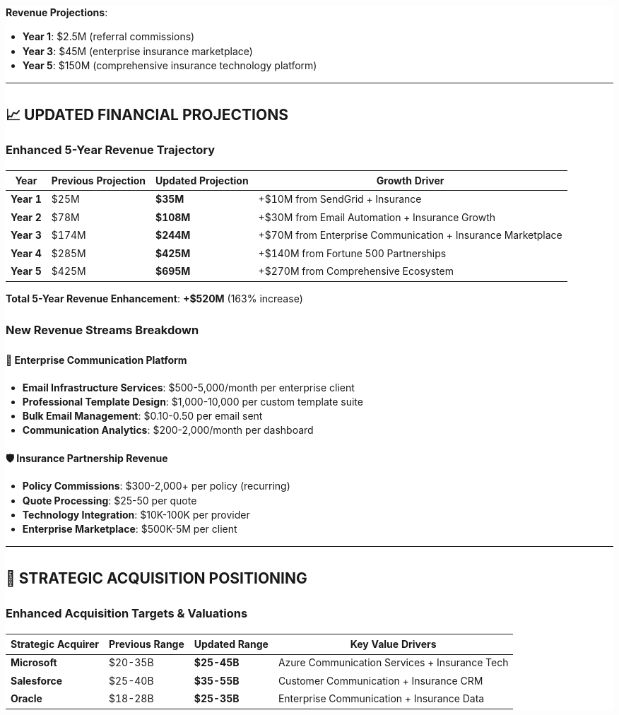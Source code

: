 **Revenue Projections**:

- **Year 1**: $2.5M (referral commissions)
- **Year 3**: $45M (enterprise insurance marketplace)
- **Year 5**: $150M (comprehensive insurance technology platform)

---

## 📈 **UPDATED FINANCIAL PROJECTIONS**

### **Enhanced 5-Year Revenue Trajectory**

| Year       | Previous Projection | Updated Projection | Growth Driver                                               |
| ---------- | ------------------- | ------------------ | ----------------------------------------------------------- |
| **Year 1** | $25M                | **$35M**           | +$10M from SendGrid + Insurance                             |
| **Year 2** | $78M                | **$108M**          | +$30M from Email Automation + Insurance Growth              |
| **Year 3** | $174M               | **$244M**          | +$70M from Enterprise Communication + Insurance Marketplace |
| **Year 4** | $285M               | **$425M**          | +$140M from Fortune 500 Partnerships                        |
| **Year 5** | $425M               | **$695M**          | +$270M from Comprehensive Ecosystem                         |

**Total 5-Year Revenue Enhancement**: **+$520M** (163% increase)

### **New Revenue Streams Breakdown**

#### **📧 Enterprise Communication Platform**

- **Email Infrastructure Services**: $500-5,000/month per enterprise client
- **Professional Template Design**: $1,000-10,000 per custom template suite
- **Bulk Email Management**: $0.10-0.50 per email sent
- **Communication Analytics**: $200-2,000/month per dashboard

#### **🛡️ Insurance Partnership Revenue**

- **Policy Commissions**: $300-2,000+ per policy (recurring)
- **Quote Processing**: $25-50 per quote
- **Technology Integration**: $10K-100K per provider
- **Enterprise Marketplace**: $500K-5M per client

---

## 🎯 **STRATEGIC ACQUISITION POSITIONING**

### **Enhanced Acquisition Targets & Valuations**

| Strategic Acquirer | Previous Range | Updated Range | Key Value Drivers                             |
| ------------------ | -------------- | ------------- | --------------------------------------------- |
| **Microsoft**      | $20-35B        | **$25-45B**   | Azure Communication Services + Insurance Tech |
| **Salesforce**     | $25-40B        | **$35-55B**   | Customer Communication + Insurance CRM        |
| **Oracle**         | $18-28B        | **$25-35B**   | Enterprise Communication + Insurance Data     |
